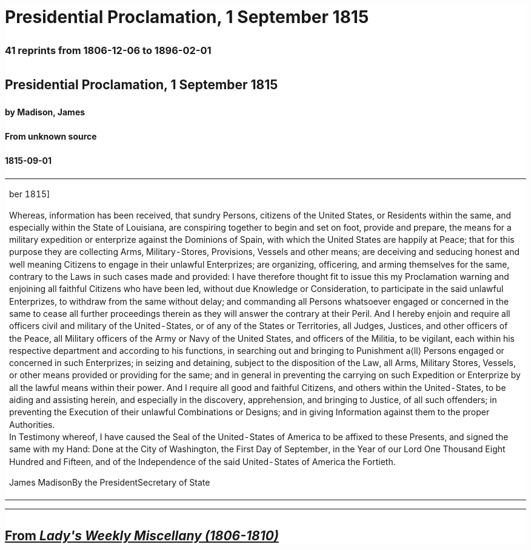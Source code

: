 
# Presidential Proclamation, 1 September 1815

### 41 reprints from 1806-12-06 to 1896-02-01

## Presidential Proclamation, 1 September 1815

#### by Madison, James

#### From unknown source

#### 1815-09-01

<table style="width: 100%;"><tr><td style="width: 50%">

ber 1815]  
  
Whereas, information has been received, that sundry Persons, citizens of the United States, or Residents within the same, and especially within the State of Louisiana, are conspiring together to begin and set on foot, provide and prepare, the means for a military expedition or enterprize against the Dominions of Spain, with which the United States are happily at Peace; that for this purpose they are collecting Arms, Military-Stores, Provisions, Vessels and other means; are deceiving and seducing honest and well meaning Citizens to engage in their unlawful Enterprizes; are organizing, officering, and arming themselves for the same, contrary to the Laws in such cases made and provided: I have therefore thought fit to issue this my Proclamation warning and enjoining all faithful Citizens who have been led, without due Knowledge or Consideration, to participate in the said unlawful Enterprizes, to withdraw from the same without delay; and commanding all Persons whatsoever engaged or concerned in the same to cease all further proceedings therein as they will answer the contrary at their Peril. And I hereby enjoin and require all officers civil and military of the United-States, or of any of the States or Territories, all Judges, Justices, and other officers of the Peace, all Military officers of the Army or Navy of the United States, and officers of the Militia, to be vigilant, each within his respective department and according to his functions, in searching out and bringing to Punishment a⟨ll⟩ Persons engaged or concerned in such Enterprizes; in seizing and detaining, subject to the disposition of the Law, all Arms, Military Stores, Vessels, or other means provided or providing for the same; and in general in preventing the carrying on such Expedition or Enterprize by all the lawful means within their power. And I require all good and faithful Citizens, and others within the United-States, to be aiding and assisting herein, and especially in the discovery, apprehension, and bringing to Justice, of all such offenders; in preventing the Execution of their unlawful Combinations or Designs; and in giving Information against them to the proper Authorities.  
In Testimony whereof, I have caused the Seal of the United-States of America to be affixed to these Presents, and signed the same with my Hand: Done at the City of Washington, the First Day of September, in the Year of our Lord One Thousand Eight Hundred and Fifteen, and of the Independence of the said United-States of America the Fortieth.  
  
James MadisonBy the PresidentSecretary of State
</td></tr></table>

---

## [From _Lady's Weekly Miscellany (1806-1810)_](https://archive.org/details/sim_ladys-miscellany-or-weekly-visitor_1806-12-06_5_6/page/n5/mode/1up?view=theater)
